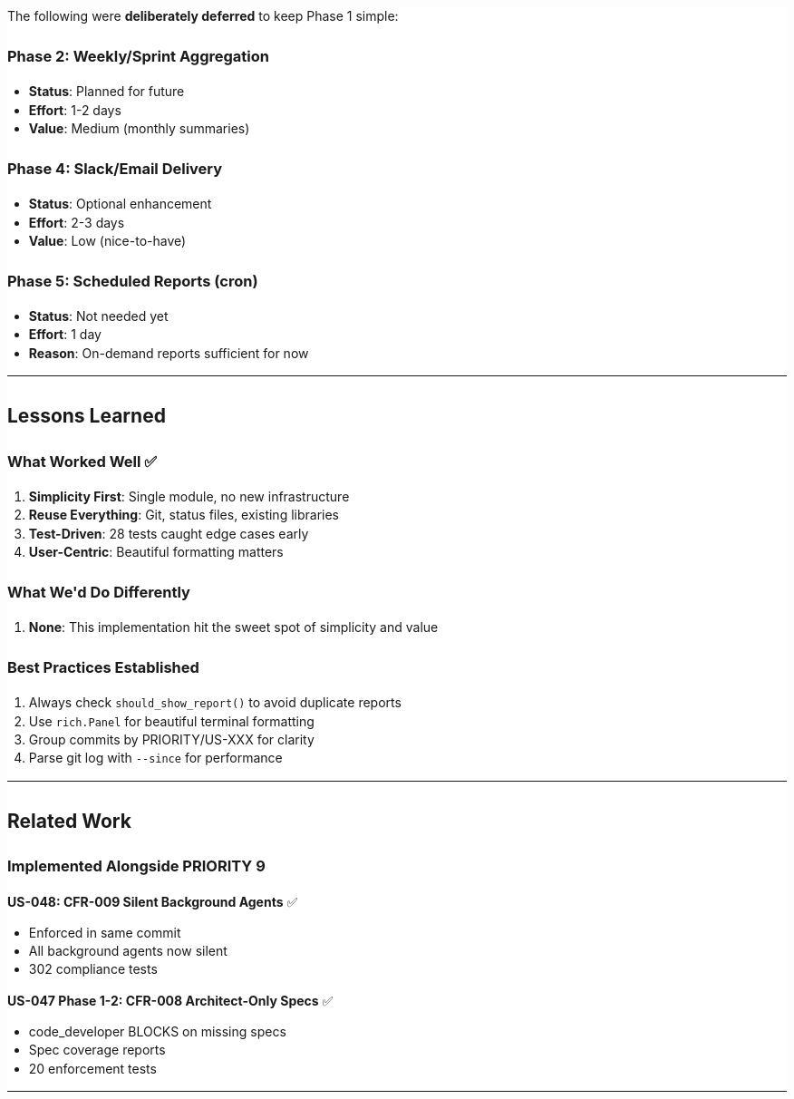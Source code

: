 The following were **deliberately deferred** to keep Phase 1 simple:

### Phase 2: Weekly/Sprint Aggregation
- **Status**: Planned for future
- **Effort**: 1-2 days
- **Value**: Medium (monthly summaries)

### Phase 4: Slack/Email Delivery
- **Status**: Optional enhancement
- **Effort**: 2-3 days
- **Value**: Low (nice-to-have)

### Phase 5: Scheduled Reports (cron)
- **Status**: Not needed yet
- **Effort**: 1 day
- **Reason**: On-demand reports sufficient for now

---

## Lessons Learned

### What Worked Well ✅
1. **Simplicity First**: Single module, no new infrastructure
2. **Reuse Everything**: Git, status files, existing libraries
3. **Test-Driven**: 28 tests caught edge cases early
4. **User-Centric**: Beautiful formatting matters

### What We'd Do Differently
1. **None**: This implementation hit the sweet spot of simplicity and value

### Best Practices Established
1. Always check `should_show_report()` to avoid duplicate reports
2. Use `rich.Panel` for beautiful terminal formatting
3. Group commits by PRIORITY/US-XXX for clarity
4. Parse git log with `--since` for performance

---

## Related Work

### Implemented Alongside PRIORITY 9

**US-048: CFR-009 Silent Background Agents** ✅
- Enforced in same commit
- All background agents now silent
- 302 compliance tests

**US-047 Phase 1-2: CFR-008 Architect-Only Specs** ✅
- code_developer BLOCKS on missing specs
- Spec coverage reports
- 20 enforcement tests

---